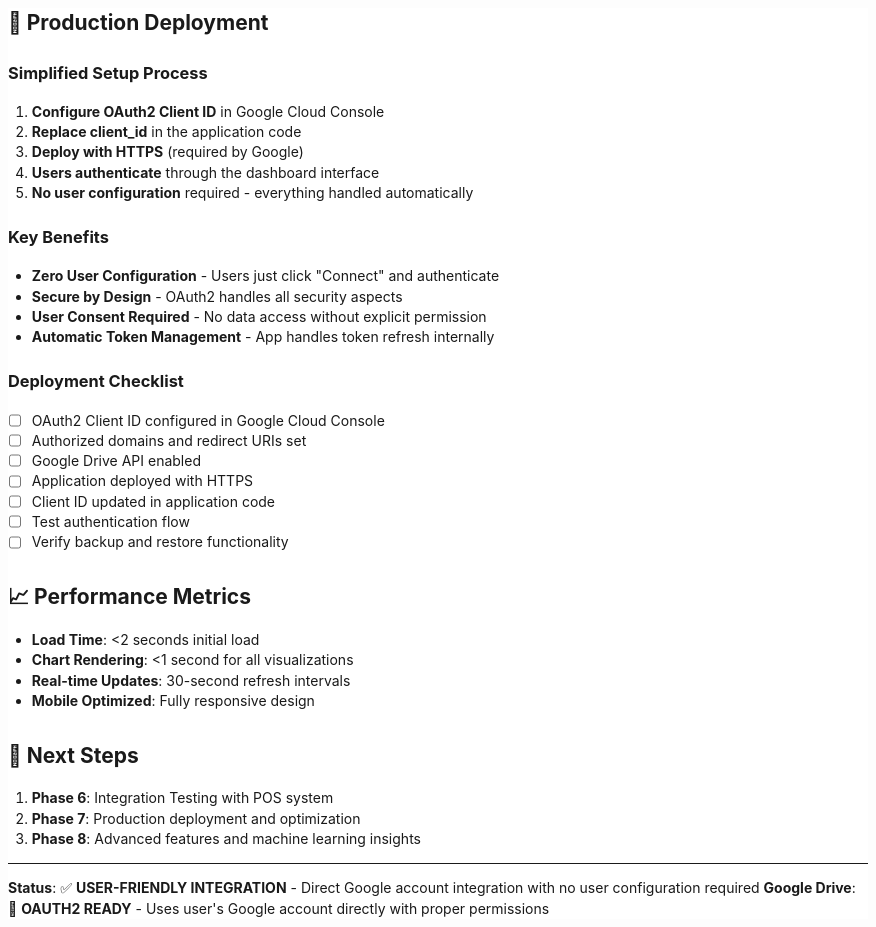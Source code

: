 ## 🔄 Production Deployment

### **Simplified Setup Process**
1. **Configure OAuth2 Client ID** in Google Cloud Console
2. **Replace client_id** in the application code
3. **Deploy with HTTPS** (required by Google)
4. **Users authenticate** through the dashboard interface
5. **No user configuration** required - everything handled automatically

### **Key Benefits**
- **Zero User Configuration** - Users just click "Connect" and authenticate
- **Secure by Design** - OAuth2 handles all security aspects
- **User Consent Required** - No data access without explicit permission
- **Automatic Token Management** - App handles token refresh internally

### **Deployment Checklist**
- [ ] OAuth2 Client ID configured in Google Cloud Console
- [ ] Authorized domains and redirect URIs set
- [ ] Google Drive API enabled
- [ ] Application deployed with HTTPS
- [ ] Client ID updated in application code
- [ ] Test authentication flow
- [ ] Verify backup and restore functionality

## 📈 Performance Metrics

- **Load Time**: <2 seconds initial load
- **Chart Rendering**: <1 second for all visualizations
- **Real-time Updates**: 30-second refresh intervals
- **Mobile Optimized**: Fully responsive design

## 🎯 Next Steps

1. **Phase 6**: Integration Testing with POS system
2. **Phase 7**: Production deployment and optimization
3. **Phase 8**: Advanced features and machine learning insights

---

**Status**: ✅ **USER-FRIENDLY INTEGRATION** - Direct Google account integration with no user configuration required
**Google Drive**: 🔄 **OAUTH2 READY** - Uses user's Google account directly with proper permissions
